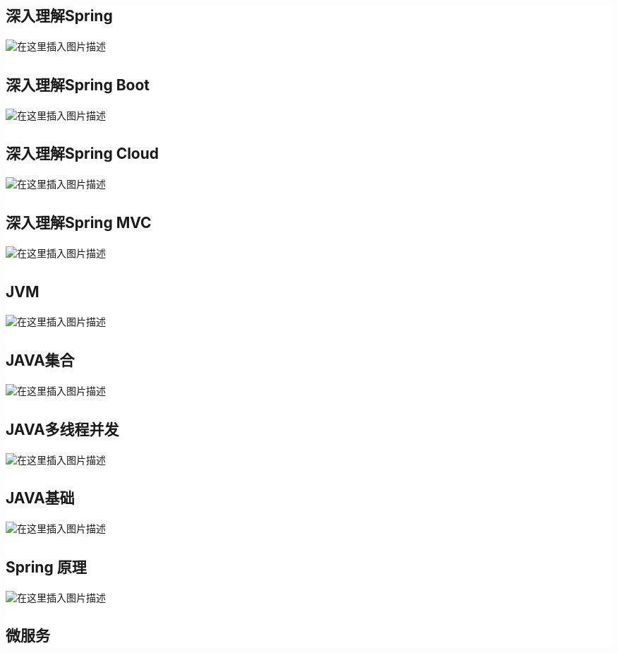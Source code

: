 ##                 深入理解Spring

![在这里插入图片描述](https://img-blog.csdnimg.cn/20210611141425484.png?x-oss-process=image/watermark,type_ZmFuZ3poZW5naGVpdGk,shadow_10,text_aHR0cHM6Ly9ibG9nLmNzZG4ubmV0L0phdmFjaGljaGk=,size_16,color_FFFFFF,t_70#pic_center)


##              深入理解Spring Boot

![在这里插入图片描述](https://img-blog.csdnimg.cn/20210611141450987.png?x-oss-process=image/watermark,type_ZmFuZ3poZW5naGVpdGk,shadow_10,text_aHR0cHM6Ly9ibG9nLmNzZG4ubmV0L0phdmFjaGljaGk=,size_16,color_FFFFFF,t_70#pic_center)


##              深入理解Spring Cloud

![在这里插入图片描述](https://img-blog.csdnimg.cn/20210611141504561.png?x-oss-process=image/watermark,type_ZmFuZ3poZW5naGVpdGk,shadow_10,text_aHR0cHM6Ly9ibG9nLmNzZG4ubmV0L0phdmFjaGljaGk=,size_16,color_FFFFFF,t_70#pic_center)


##              深入理解Spring MVC

![在这里插入图片描述](https://img-blog.csdnimg.cn/20210611141526651.png?x-oss-process=image/watermark,type_ZmFuZ3poZW5naGVpdGk,shadow_10,text_aHR0cHM6Ly9ibG9nLmNzZG4ubmV0L0phdmFjaGljaGk=,size_16,color_FFFFFF,t_70#pic_center)
 

##                           JVM

![在这里插入图片描述](https://img-blog.csdnimg.cn/20210611141539825.png?x-oss-process=image/watermark,type_ZmFuZ3poZW5naGVpdGk,shadow_10,text_aHR0cHM6Ly9ibG9nLmNzZG4ubmV0L0phdmFjaGljaGk=,size_16,color_FFFFFF,t_70#pic_center)


##                        JAVA集合

![在这里插入图片描述](https://img-blog.csdnimg.cn/20210611141554284.png?x-oss-process=image/watermark,type_ZmFuZ3poZW5naGVpdGk,shadow_10,text_aHR0cHM6Ly9ibG9nLmNzZG4ubmV0L0phdmFjaGljaGk=,size_16,color_FFFFFF,t_70#pic_center)


##                      JAVA多线程并发

![在这里插入图片描述](https://img-blog.csdnimg.cn/20210611141607718.png?x-oss-process=image/watermark,type_ZmFuZ3poZW5naGVpdGk,shadow_10,text_aHR0cHM6Ly9ibG9nLmNzZG4ubmV0L0phdmFjaGljaGk=,size_16,color_FFFFFF,t_70#pic_center)


##                         JAVA基础

![在这里插入图片描述](https://img-blog.csdnimg.cn/20210611141623135.png#pic_center)


##                        Spring 原理

![在这里插入图片描述](https://img-blog.csdnimg.cn/20210611141638839.png?x-oss-process=image/watermark,type_ZmFuZ3poZW5naGVpdGk,shadow_10,text_aHR0cHM6Ly9ibG9nLmNzZG4ubmV0L0phdmFjaGljaGk=,size_16,color_FFFFFF,t_70#pic_center)


##                            微服务
